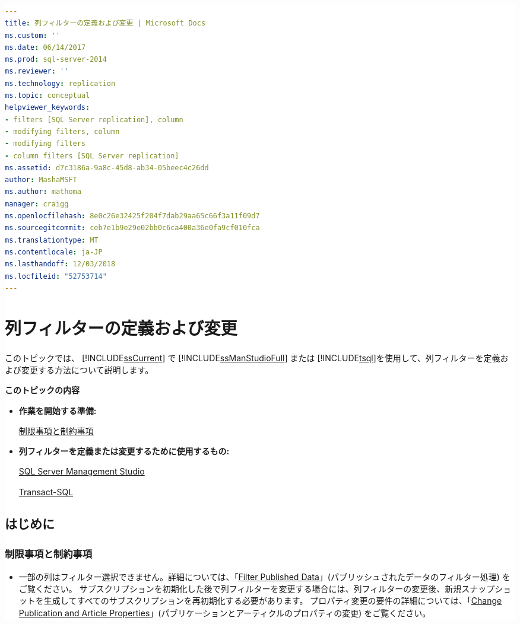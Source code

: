 ```yaml
---
title: 列フィルターの定義および変更 | Microsoft Docs
ms.custom: ''
ms.date: 06/14/2017
ms.prod: sql-server-2014
ms.reviewer: ''
ms.technology: replication
ms.topic: conceptual
helpviewer_keywords:
- filters [SQL Server replication], column
- modifying filters, column
- modifying filters
- column filters [SQL Server replication]
ms.assetid: d7c3186a-9a8c-45d8-ab34-05beec4c26dd
author: MashaMSFT
ms.author: mathoma
manager: craigg
ms.openlocfilehash: 8e0c26e32425f204f7dab29aa65c66f3a11f09d7
ms.sourcegitcommit: ceb7e1b9e29e02bb0c6ca400a36e0fa9cf010fca
ms.translationtype: MT
ms.contentlocale: ja-JP
ms.lasthandoff: 12/03/2018
ms.locfileid: "52753714"
---
```

# <a name="define-and-modify-a-column-filter"></a>列フィルターの定義および変更
  このトピックでは、 [!INCLUDE[ssCurrent](../../../includes/sscurrent-md.md)] で [!INCLUDE[ssManStudioFull](../../../includes/ssmanstudiofull-md.md)] または [!INCLUDE[tsql](../../../includes/tsql-md.md)]を使用して、列フィルターを定義および変更する方法について説明します。  
  
 **このトピックの内容**  
  
-   **作業を開始する準備:**  
  
     [制限事項と制約事項](#Restrictions)  
  
-   **列フィルターを定義または変更するために使用するもの:**  
  
     [SQL Server Management Studio](#SSMSProcedure)  
  
     [Transact-SQL](#TsqlProcedure)  
  
##  <a name="BeforeYouBegin"></a> はじめに  
  
###  <a name="Restrictions"></a> 制限事項と制約事項  
  
-   一部の列はフィルター選択できません。詳細については、「[Filter Published Data](filter-published-data.md)」(パブリッシュされたデータのフィルター処理) をご覧ください。 サブスクリプションを初期化した後で列フィルターを変更する場合には、列フィルターの変更後、新規スナップショットを生成してすべてのサブスクリプションを再初期化する必要があります。 プロパティ変更の要件の詳細については、「[Change Publication and Article Properties](change-publication-and-article-properties.md)」(パブリケーションとアーティクルのプロパティの変更) をご覧ください。  
  